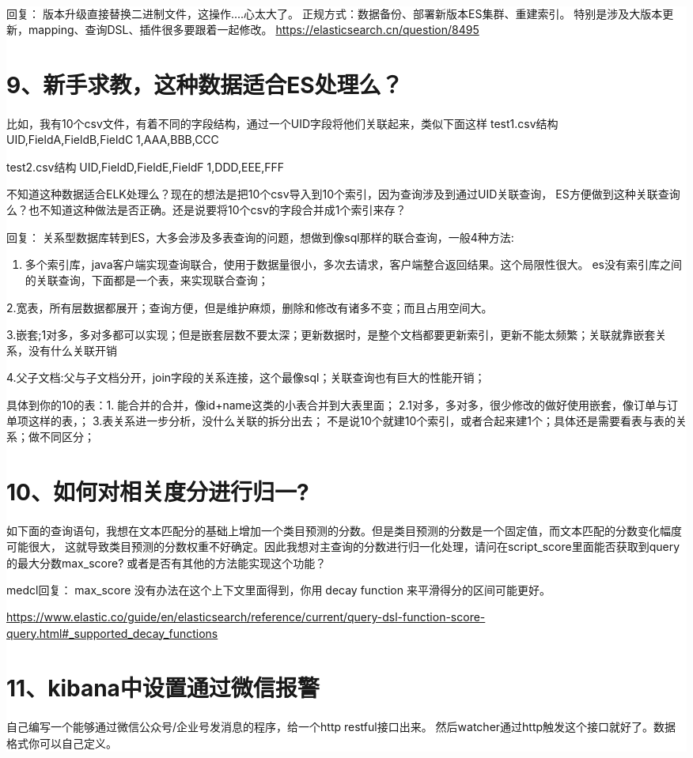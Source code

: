 回复：
版本升级直接替换二进制文件，这操作....心太大了。
正规方式：数据备份、部署新版本ES集群、重建索引。
特别是涉及大版本更新，mapping、查询DSL、插件很多要跟着一起修改。
https://elasticsearch.cn/question/8495

# 9、新手求教，这种数据适合ES处理么？

比如，我有10个csv文件，有着不同的字段结构，通过一个UID字段将他们关联起来，类似下面这样
test1.csv结构
UID,FieldA,FieldB,FieldC
1,AAA,BBB,CCC
 
test2.csv结构
UID,FieldD,FieldE,FieldF
1,DDD,EEE,FFF
 
不知道这种数据适合ELK处理么？现在的想法是把10个csv导入到10个索引，因为查询涉及到通过UID关联查询，
ES方便做到这种关联查询么？也不知道这种做法是否正确。还是说要将10个csv的字段合并成1个索引来存？

回复：
关系型数据库转到ES，大多会涉及多表查询的问题，想做到像sql那样的联合查询，一般4种方法:
1. 多个索引库，java客户端实现查询联合，使用于数据量很小，多次去请求，客户端整合返回结果。这个局限性很大。
es没有索引库之间的关联查询，下面都是一个表，来实现联合查询；

2.宽表，所有层数据都展开；查询方便，但是维护麻烦，删除和修改有诸多不变；而且占用空间大。

3.嵌套;1对多，多对多都可以实现；但是嵌套层数不要太深；更新数据时，是整个文档都要更新索引，更新不能太频繁；关联就靠嵌套关系，没有什么关联开销

4.父子文档:父与子文档分开，join字段的关系连接，这个最像sql；关联查询也有巨大的性能开销；
 
具体到你的10的表：1. 能合并的合并，像id+name这类的小表合并到大表里面；
                              2.1对多，多对多，很少修改的做好使用嵌套，像订单与订单项这样的表，；
                              3.表关系进一步分析，没什么关联的拆分出去；
不是说10个就建10个索引，或者合起来建1个；具体还是需要看表与表的关系；做不同区分；
 
 # 10、如何对相关度分进行归一?
 
 如下面的查询语句，我想在文本匹配分的基础上增加一个类目预测的分数。但是类目预测的分数是一个固定值，而文本匹配的分数变化幅度可能很大，
 这就导致类目预测的分数权重不好确定。因此我想对主查询的分数进行归一化处理，请问在script_score里面能否获取到query的最大分数max_score? 
 或者是否有其他的方法能实现这个功能？ 
 
 medcl回复：
 max_score 没有办法在这个上下文里面得到，你用 decay function 来平滑得分的区间可能更好。
 
 https://www.elastic.co/guide/en/elasticsearch/reference/current/query-dsl-function-score-query.html#_supported_decay_functions
 
 # 11、kibana中设置通过微信报警
 
 自己编写一个能够通过微信公众号/企业号发消息的程序，给一个http restful接口出来。
然后watcher通过http触发这个接口就好了。数据格式你可以自己定义。
